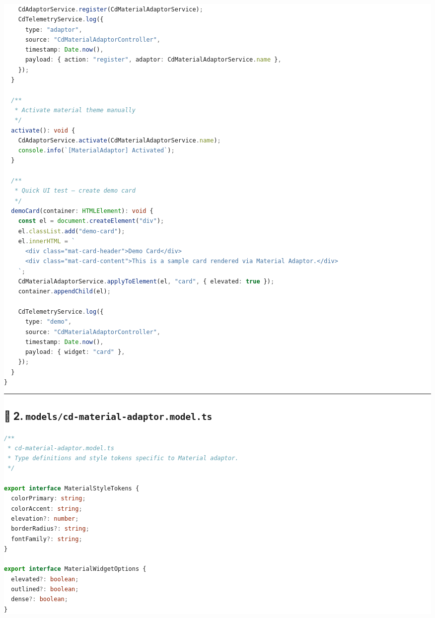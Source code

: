 ```ts
    CdAdaptorService.register(CdMaterialAdaptorService);
    CdTelemetryService.log({
      type: "adaptor",
      source: "CdMaterialAdaptorController",
      timestamp: Date.now(),
      payload: { action: "register", adaptor: CdMaterialAdaptorService.name },
    });
  }

  /**
   * Activate material theme manually
   */
  activate(): void {
    CdAdaptorService.activate(CdMaterialAdaptorService.name);
    console.info(`[MaterialAdaptor] Activated`);
  }

  /**
   * Quick UI test — create demo card
   */
  demoCard(container: HTMLElement): void {
    const el = document.createElement("div");
    el.classList.add("demo-card");
    el.innerHTML = `
      <div class="mat-card-header">Demo Card</div>
      <div class="mat-card-content">This is a sample card rendered via Material Adaptor.</div>
    `;
    CdMaterialAdaptorService.applyToElement(el, "card", { elevated: true });
    container.appendChild(el);

    CdTelemetryService.log({
      type: "demo",
      source: "CdMaterialAdaptorController",
      timestamp: Date.now(),
      payload: { widget: "card" },
    });
  }
}
```

---

## 🧠 2. `models/cd-material-adaptor.model.ts`

```ts
/**
 * cd-material-adaptor.model.ts
 * Type definitions and style tokens specific to Material adaptor.
 */

export interface MaterialStyleTokens {
  colorPrimary: string;
  colorAccent: string;
  elevation?: number;
  borderRadius?: string;
  fontFamily?: string;
}

export interface MaterialWidgetOptions {
  elevated?: boolean;
  outlined?: boolean;
  dense?: boolean;
}
```

  [key: string]: any;